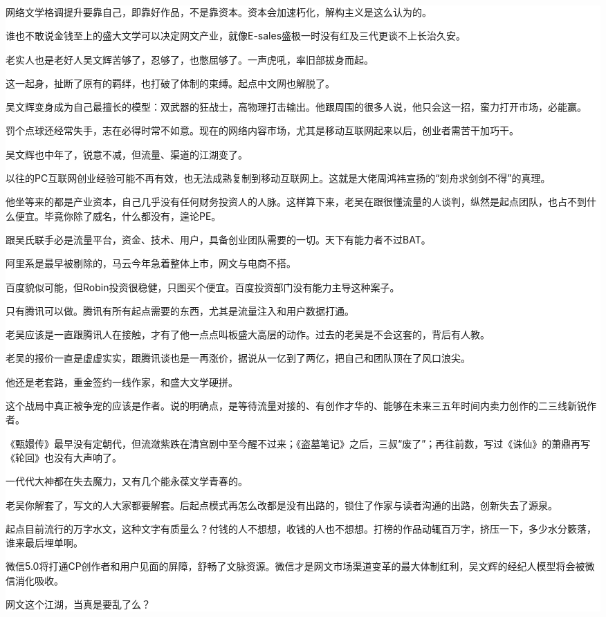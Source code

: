 网络文学格调提升要靠自己，即靠好作品，不是靠资本。资本会加速朽化，解构主义是这么认为的。

谁也不敢说金钱至上的盛大文学可以决定网文产业，就像E-sales盛极一时没有红及三代更谈不上长治久安。

老实人也是老好人吴文辉苦够了，忍够了，也憋屈够了。一声虎吼，率旧部拔身而起。

这一起身，扯断了原有的羁绊，也打破了体制的束缚。起点中文网也解脱了。

吴文辉变身成为自己最擅长的模型：双武器的狂战士，高物理打击输出。他跟周围的很多人说，他只会这一招，蛮力打开市场，必能赢。

罚个点球还经常失手，志在必得时常不如意。现在的网络内容市场，尤其是移动互联网起来以后，创业者需苦干加巧干。

吴文辉也中年了，锐意不减，但流量、渠道的江湖变了。

以往的PC互联网创业经验可能不再有效，也无法成熟复制到移动互联网上。这就是大佬周鸿祎宣扬的“刻舟求剑剑不得”的真理。

他坐等来的都是产业资本，自己几乎没有任何财务投资人的人脉。这样算下来，老吴在跟很懂流量的人谈判，纵然是起点团队，也占不到什么便宜。毕竟你除了威名，什么都没有，遑论PE。

跟吴氏联手必是流量平台，资金、技术、用户，具备创业团队需要的一切。天下有能力者不过BAT。

阿里系是最早被剔除的，马云今年急着整体上市，网文与电商不搭。

百度貌似可能，但Robin投资很稳健，只图买个便宜。百度投资部门没有能力主导这种案子。

只有腾讯可以做。腾讯有所有起点需要的东西，尤其是流量注入和用户数据打通。

老吴应该是一直跟腾讯人在接触，才有了他一点点叫板盛大高层的动作。过去的老吴是不会这套的，背后有人教。

老吴的报价一直是虚虚实实，跟腾讯谈也是一再涨价，据说从一亿到了两亿，把自己和团队顶在了风口浪尖。

他还是老套路，重金签约一线作家，和盛大文学硬拼。

这个战局中真正被争宠的应该是作者。说的明确点，是等待流量对接的、有创作才华的、能够在未来三五年时间内卖力创作的二三线新锐作者。

《甄嬛传》最早没有定朝代，但流潋紫跌在清宫剧中至今醒不过来；《盗墓笔记》之后，三叔“废了”；再往前数，写过《诛仙》的萧鼎再写《轮回》也没有大声响了。

一代代大神都在失去魔力，又有几个能永葆文学青春的。

老吴你解套了，写文的人大家都要解套。后起点模式再怎么改都是没有出路的，锁住了作家与读者沟通的出路，创新失去了源泉。

起点目前流行的万字水文，这种文字有质量么？付钱的人不想想，收钱的人也不想想。打榜的作品动辄百万字，挤压一下，多少水分簌落，谁来最后埋单啊。

微信5.0将打通CP创作者和用户见面的屏障，舒畅了文脉资源。微信才是网文市场渠道变革的最大体制红利，吴文辉的经纪人模型将会被微信消化吸收。

网文这个江湖，当真是要乱了么？

